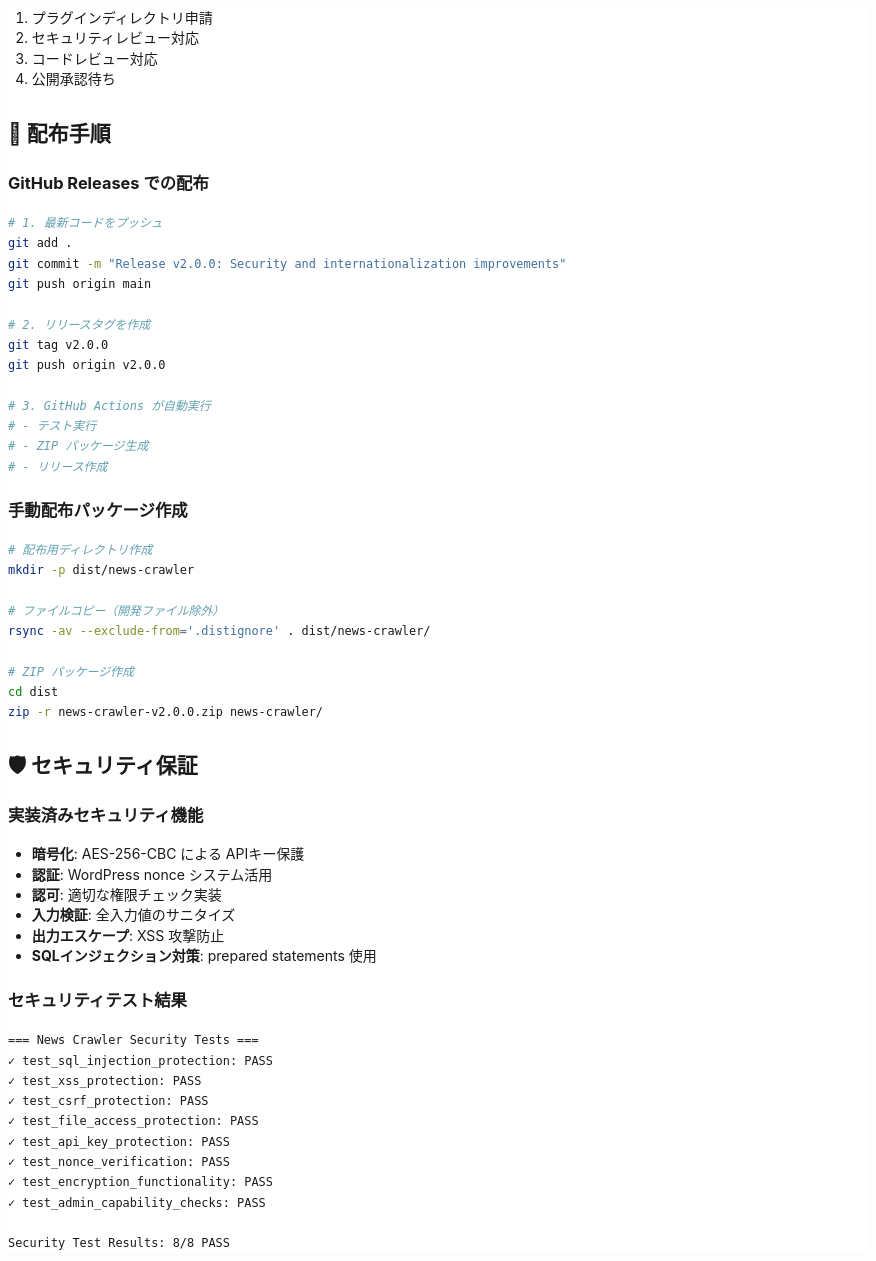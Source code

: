 1. プラグインディレクトリ申請
2. セキュリティレビュー対応
3. コードレビュー対応
4. 公開承認待ち

## 🔧 配布手順

### GitHub Releases での配布

```bash
# 1. 最新コードをプッシュ
git add .
git commit -m "Release v2.0.0: Security and internationalization improvements"
git push origin main

# 2. リリースタグを作成
git tag v2.0.0
git push origin v2.0.0

# 3. GitHub Actions が自動実行
# - テスト実行
# - ZIP パッケージ生成
# - リリース作成
```

### 手動配布パッケージ作成

```bash
# 配布用ディレクトリ作成
mkdir -p dist/news-crawler

# ファイルコピー（開発ファイル除外）
rsync -av --exclude-from='.distignore' . dist/news-crawler/

# ZIP パッケージ作成
cd dist
zip -r news-crawler-v2.0.0.zip news-crawler/
```

## 🛡️ セキュリティ保証

### 実装済みセキュリティ機能
- **暗号化**: AES-256-CBC による APIキー保護
- **認証**: WordPress nonce システム活用
- **認可**: 適切な権限チェック実装
- **入力検証**: 全入力値のサニタイズ
- **出力エスケープ**: XSS 攻撃防止
- **SQLインジェクション対策**: prepared statements 使用

### セキュリティテスト結果
```
=== News Crawler Security Tests ===
✓ test_sql_injection_protection: PASS
✓ test_xss_protection: PASS
✓ test_csrf_protection: PASS
✓ test_file_access_protection: PASS
✓ test_api_key_protection: PASS
✓ test_nonce_verification: PASS
✓ test_encryption_functionality: PASS
✓ test_admin_capability_checks: PASS

Security Test Results: 8/8 PASS
```
